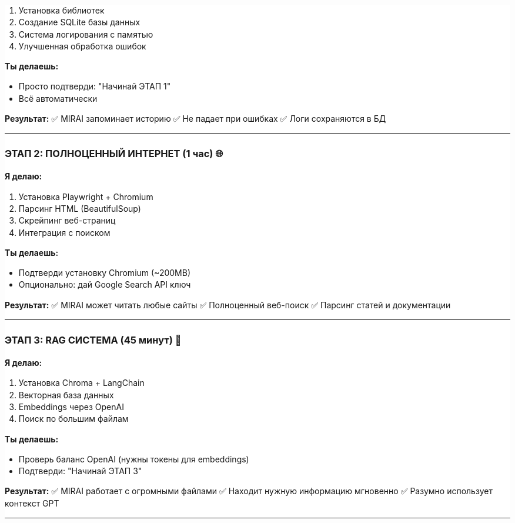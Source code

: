 1. Установка библиотек
2. Создание SQLite базы данных
3. Система логирования с памятью
4. Улучшенная обработка ошибок

**Ты делаешь:**

- Просто подтверди: "Начинай ЭТАП 1"
- Всё автоматически

**Результат:**
✅ MIRAI запоминает историю
✅ Не падает при ошибках
✅ Логи сохраняются в БД

---

### ЭТАП 2: ПОЛНОЦЕННЫЙ ИНТЕРНЕТ (1 час) 🌐

**Я делаю:**

1. Установка Playwright + Chromium
2. Парсинг HTML (BeautifulSoup)
3. Скрейпинг веб-страниц
4. Интеграция с поиском

**Ты делаешь:**

- Подтверди установку Chromium (~200MB)
- Опционально: дай Google Search API ключ

**Результат:**
✅ MIRAI может читать любые сайты
✅ Полноценный веб-поиск
✅ Парсинг статей и документации

---

### ЭТАП 3: RAG СИСТЕМА (45 минут) 🧠

**Я делаю:**

1. Установка Chroma + LangChain
2. Векторная база данных
3. Embeddings через OpenAI
4. Поиск по большим файлам

**Ты делаешь:**

- Проверь баланс OpenAI (нужны токены для embeddings)
- Подтверди: "Начинай ЭТАП 3"

**Результат:**
✅ MIRAI работает с огромными файлами
✅ Находит нужную информацию мгновенно
✅ Разумно использует контекст GPT

---